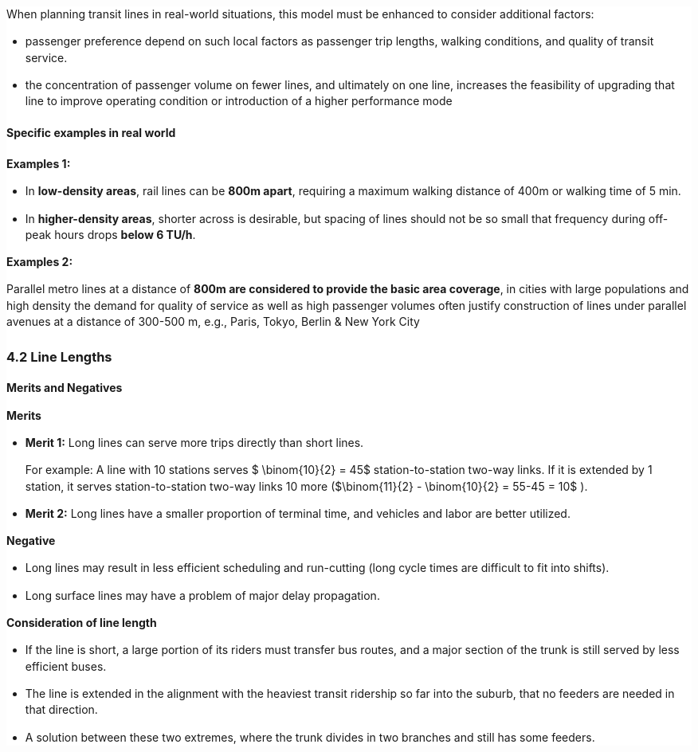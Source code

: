 When planning transit lines in real-world situations, this model must be enhanced to consider additional factors:

- passenger preference depend on such local factors as passenger trip lengths, walking conditions, and quality of transit service.

- the concentration of passenger volume on fewer lines, and ultimately on one line, increases the feasibility of upgrading that line to improve operating condition or introduction of a higher performance mode

#### Specific examples in real world

**Examples 1:** 

- In **low-density areas**, rail lines can be **800m apart**, requiring a maximum walking distance of 400m or walking time of 5 min.

- In **higher-density areas**, shorter across is desirable, but spacing of lines should not be so small that frequency during off-peak hours drops **below 6 TU/h**.

**Examples 2:** 

Parallel metro lines at a distance of **800m are considered to provide the basic area coverage**, in cities with large populations and high density the demand for quality of service as well as high passenger volumes often justify construction of lines under parallel avenues at a distance of 300-500 m, e.g., Paris, Tokyo, Berlin & New York City

### 4.2 Line Lengths

**Merits and Negatives**

**Merits**

- **Merit 1:** Long lines can serve more trips directly than short lines.
  
  For example: A line with 10 stations serves $ \binom{10}{2} = 45$ station-to-station two-way links. If it is extended by 1 station, it serves station-to-station two-way links 10 more ($\binom{11}{2} - \binom{10}{2} = 55-45 = 10$ ).

- **Merit 2:** Long lines have a smaller proportion of terminal time, and vehicles and labor are better utilized.

**Negative**

- Long lines may result in less efficient scheduling and run-cutting (long cycle times are difficult to fit into shifts).

- Long surface lines may have a problem of major delay propagation.

**Consideration of line length**

- If the line is short, a large portion of its riders must transfer bus routes, and a major section of the trunk is still served by less efficient buses.

- The line is extended in the alignment with the heaviest transit ridership so far into the suburb, that no feeders are needed in that direction.

- A solution between these two extremes, where the trunk divides in two branches and still has some feeders.
